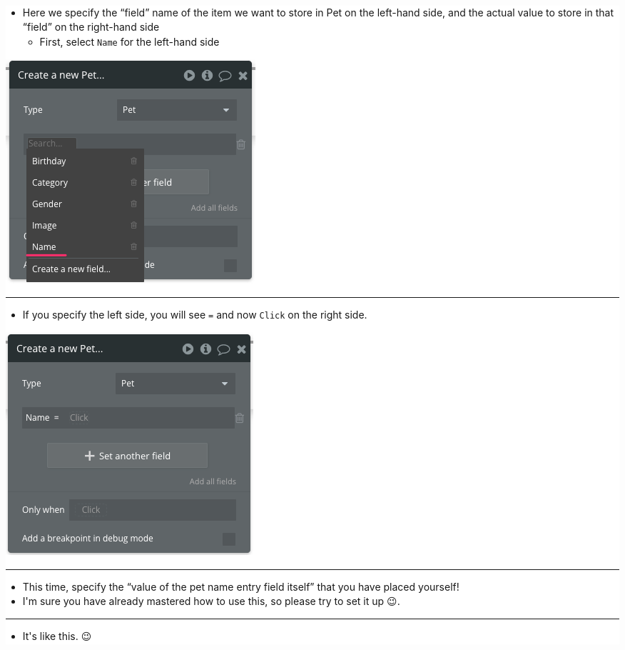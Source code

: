 
- Here we specify the “field” name of the item we want to store in Pet on the left-hand side, and the actual value to store in that “field” on the right-hand side
  - First, select `Name` for the left-hand side

![bg right h:500px](images/2024-11-01-00-03-44.png)

---

- If you specify the left side, you will see `=` and now `Click` on the right side.

![bg right h:500px](images/2024-11-01-00-04-15.png)

---

- This time, specify the “value of the pet name entry field itself” that you have placed yourself!
- I'm sure you have already mastered how to use this, so please try to set it up :wink:.

---

- It's like this. :wink:
